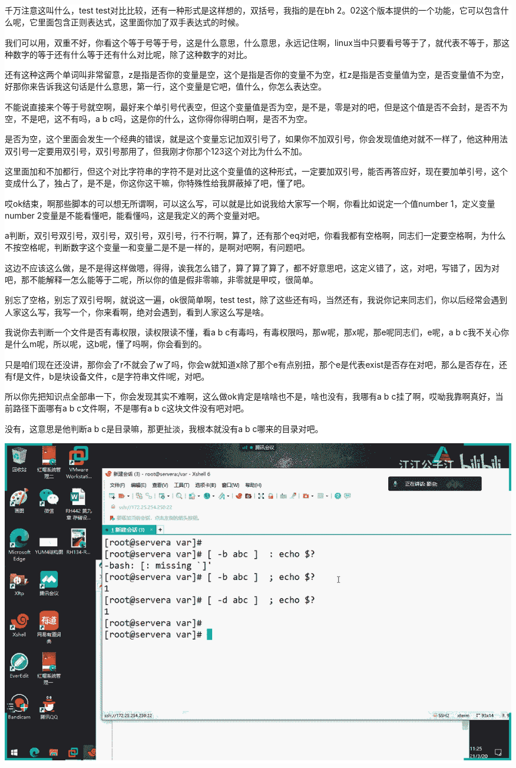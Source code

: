 千万注意这叫什么，test test对比比较，还有一种形式是这样想的，双括号，我指的是在bh 2。02这个版本提供的一个功能，它可以包含什么呢，它里面包含正则表达式，这里面你加了双手表达式的时候。

我们可以用，双重不好，你看这个等于号等于号，这是什么意思，什么意思，永远记住啊，linux当中只要看号等于了，就代表不等于，那这种数字的等于还有什么等于还有什么对比呢，除了这种数字的对比。

还有这种这两个单词叫非常留意，z是指是否你的变量是空，这个是指是否你的变量不为空，杠z是指是否变量值为空，是否变量值不为空，好那你来告诉我这句话是什么意思，第一行，这个变量是它吧，值什么，你怎么表达空。

不能说直接来个等于号就空啊，最好来个单引号代表空，但这个变量值是否为空，是不是，零是对的吧，但是这个值是否不会封，是否不为空，不是吧，这不有吗，a b c吗，这是你的什么，这你得你得明白啊，是否不为空。

是否为空，这个里面会发生一个经典的错误，就是这个变量忘记加双引号了，如果你不加双引号，你会发现值绝对就不一样了，他这种用法双引号一定要用双引号，双引号那用了，但我刚才你那个123这个对比为什么不加。

这里面加和不加都行，但这个对比字符串的字符不是对比这个变量值的这种形式，一定要加双引号，能否再答应好，现在要加单引号，这个变成什么了，独占了，是不是，你这你这干嘛，你特殊性给我屏蔽掉了吧，懂了吧。

哎ok结束，啊那些脚本的可以想无所谓啊，可以这么写，可以就是比如说我给大家写一个啊，你看比如说定一个值number 1，定义变量number 2变量是不能看懂吧，能看懂吗，这是我定义的两个变量对吧。

a判断，双引号双引号，双引号，双引号，双引号，行不行啊，算了，还有那个eq对吧，你看我都有空格啊，同志们一定要空格啊，为什么不按空格呢，判断数字这个变量一和变量二是不是一样的，是啊对吧啊，有问题吧。

这边不应该这么做，是不是得这样做嗯，得得，诶我怎么错了，算了算了算了，都不好意思吧，这定义错了，这，对吧，写错了，因为对吧，那不能解释一怎么能等于二呢，所以你的值是假非零嘛，非零就是甲哎，很简单。

别忘了空格，别忘了双引号啊，就说这一遍，ok很简单啊，test test，除了这些还有吗，当然还有，我说你记来同志们，你以后经常会遇到人家这么写，我写一个，你来看啊，绝对会遇到，看到人家这么写是啥。

我说你去判断一个文件是否有毒权限，读权限读不懂，看a b c有毒吗，有毒权限吗，那w呢，那x呢，那e呢同志们，e呢，a b c我不关心你是什么m呢，所以呢，这b呢，懂了吗啊，你会看到的。

只是咱们现在还没讲，那你会了r不就会了w了吗，你会w就知道x除了那个e有点别扭，那个e是代表exist是否存在对吧，那么是否存在，还有f是文件，b是块设备文件，c是字符串文件l呢，对吧。

所以你先把知识点全部串一下，你会发现其实不难啊，这么做ok肯定是啥啥也不是，啥也没有，我哪有a b c挂了啊，哎呦我靠啊真好，当前路径下面哪有a b c文件啊，不是哪有a b c这块文件没有吧对吧。

没有，这意思是他判断a b c是目录嘛，那更扯淡，我根本就没有a b c哪来的目录对吧。

![](img/806aeb1a4595759a549c1af6fef478cb_31.png)
